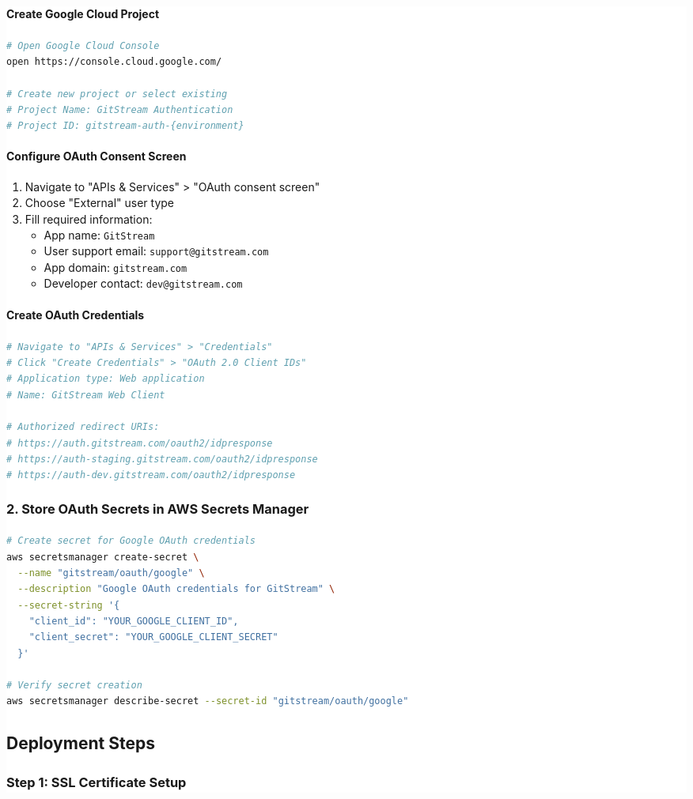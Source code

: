 #### Create Google Cloud Project
```bash
# Open Google Cloud Console
open https://console.cloud.google.com/

# Create new project or select existing
# Project Name: GitStream Authentication
# Project ID: gitstream-auth-{environment}
```

#### Configure OAuth Consent Screen
1. Navigate to "APIs & Services" > "OAuth consent screen"
2. Choose "External" user type
3. Fill required information:
   - App name: `GitStream`
   - User support email: `support@gitstream.com`
   - App domain: `gitstream.com`
   - Developer contact: `dev@gitstream.com`

#### Create OAuth Credentials
```bash
# Navigate to "APIs & Services" > "Credentials"
# Click "Create Credentials" > "OAuth 2.0 Client IDs"
# Application type: Web application
# Name: GitStream Web Client

# Authorized redirect URIs:
# https://auth.gitstream.com/oauth2/idpresponse
# https://auth-staging.gitstream.com/oauth2/idpresponse
# https://auth-dev.gitstream.com/oauth2/idpresponse
```

### 2. Store OAuth Secrets in AWS Secrets Manager
```bash
# Create secret for Google OAuth credentials
aws secretsmanager create-secret \
  --name "gitstream/oauth/google" \
  --description "Google OAuth credentials for GitStream" \
  --secret-string '{
    "client_id": "YOUR_GOOGLE_CLIENT_ID",
    "client_secret": "YOUR_GOOGLE_CLIENT_SECRET"
  }'

# Verify secret creation
aws secretsmanager describe-secret --secret-id "gitstream/oauth/google"
```

## Deployment Steps

### Step 1: SSL Certificate Setup
